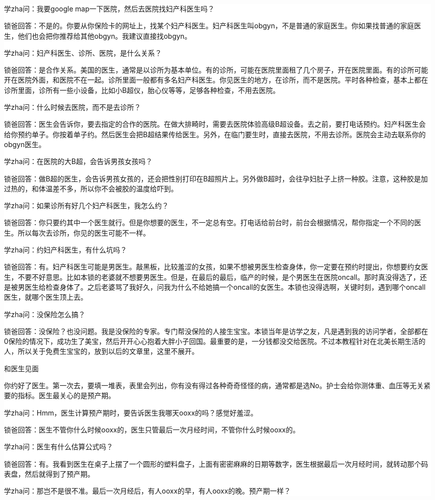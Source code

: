 学zha问：我要google map一下医院，然后去医院找妇产科医生吗？

锁爸回答：不是的。你要从你保险卡的网址上，找某个妇产科医生。妇产科医生叫obgyn，不是普通的家庭医生。你如果找普通的家庭医生，他们也会把你推荐给其他obgyn。我建议直接找obgyn。



学zha问：妇产科医生、诊所、医院，是什么关系？

锁爸回答：是合作关系。美国的医生，通常是以诊所为基本单位。有的诊所，可能在医院里面租了几个房子，开在医院里面。有的诊所可能开在医院外面，和医院不在一起。诊所里面一般都有多名妇产科医生。你见医生的地方，在诊所，而不是医院。平时各种检查，基本上都在诊所里面，诊所有一些小设备，比如小B超仪，胎心仪等等，足够各种检查，不用去医院。



学zha问：什么时候去医院，而不是去诊所？

锁爸回答：医生会告诉你，要去指定的合作的医院。在做大排畸时，需要去医院体验高级B超设备。去之前，要打电话预约。妇产科医生会给你预约单子。你按着单子约。然后医生会把B超结果传给医生。另外，在临门要生时，直接去医院，不用去诊所。医院会主动去联系你的obgyn医生。



学zha问：在医院的大B超，会告诉男孩女孩吗？

锁爸回答：做B超的医生，会告诉男孩女孩的，还会把性别打印在B超照片上。另外做B超时，会往孕妇肚子上挤一种胶。注意，这种胶是加过热的，和体温差不多，所以你不会被胶的温度给吓到。



学zha问：如果诊所有好几个妇产科医生，我怎么约？

锁爸回答：你只要约其中一个医生就行。但是你想要的医生，不一定总有空。打电话给前台时，前台会根据情况，帮你指定一个不同的医生。所以每次去诊所，你见的医生可能不一样。



学zha问：约妇产科医生，有什么坑吗？

锁爸回答：有。妇产科医生可能是男医生。敲黑板，比较羞涩的女孩，如果不想被男医生检查身体，你一定要在预约时提出，你想要约女医生，不要不好意思。比如本锁的老婆就不想要男医生。但是，在最后的最后，临产的时候，是个男医生在医院oncall。那时真没得选了，还是被男医生给检查身体了。之后老婆骂了我好久，问我为什么不给她搞一个oncall的女医生。本锁也没得选啊，关键时刻，遇到哪个oncall医生，就哪个医生顶上去。



学zha问：没保险怎么搞？



锁爸回答：没保险？也没问题。我是没保险的专家。专门帮没保险的人接生宝宝。本锁当年是访学之友，凡是遇到我的访问学者，全部都在0保险的情况下，成功生了美宝，然后开开心心抱着大胖小子回国。最重要的是，一分钱都没交给医院。不过本教程针对在北美长期生活的人，所以关于免费生宝宝的，放到以后的文章里，这里不展开。



和医生见面



你约好了医生。第一次去，要填一堆表，表里会列出，你有没有得过各种奇奇怪怪的病，通常都是选No。护士会给你测体重、血压等无关紧要的指标。医生最关心的是预产期。



学zha问：Hmm，医生计算预产期时，要告诉医生我哪天ooxx的吗？感觉好羞涩。

锁爸回答：医生不管你什么时候ooxx的，医生只管最后一次月经时间，不管你什么时候ooxx的。



学zha问：医生有什么估算公式吗？

锁爸回答：有。我看到医生在桌子上摆了一个圆形的塑料盘子，上面有密密麻麻的日期等数字，医生根据最后一次月经时间，就转动那个码表盘，然后就得到了预产期。



学zha问：那岂不是很不准。最后一次月经后，有人ooxx的早，有人ooxx的晚。预产期一样？
